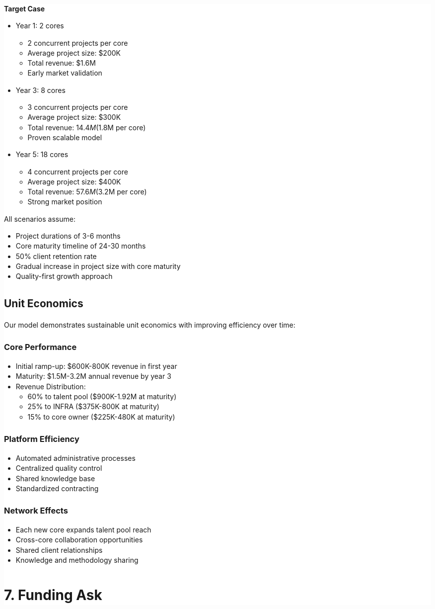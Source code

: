 **Target Case**
- Year 1: 2 cores
  - 2 concurrent projects per core
  - Average project size: $200K
  - Total revenue: $1.6M
  - Early market validation
  
- Year 3: 8 cores
  - 3 concurrent projects per core
  - Average project size: $300K
  - Total revenue: $14.4M ($1.8M per core)
  - Proven scalable model
  
- Year 5: 18 cores
  - 4 concurrent projects per core
  - Average project size: $400K
  - Total revenue: $57.6M ($3.2M per core)
  - Strong market position

All scenarios assume:
- Project durations of 3-6 months
- Core maturity timeline of 24-30 months
- 50% client retention rate
- Gradual increase in project size with core maturity
- Quality-first growth approach

## Unit Economics

Our model demonstrates sustainable unit economics with improving efficiency over time:

### Core Performance
- Initial ramp-up: $600K-800K revenue in first year
- Maturity: $1.5M-3.2M annual revenue by year 3
- Revenue Distribution:
  - 60% to talent pool ($900K-1.92M at maturity)
  - 25% to INFRA ($375K-800K at maturity)
  - 15% to core owner ($225K-480K at maturity)

### Platform Efficiency
- Automated administrative processes
- Centralized quality control
- Shared knowledge base
- Standardized contracting

### Network Effects
- Each new core expands talent pool reach
- Cross-core collaboration opportunities
- Shared client relationships
- Knowledge and methodology sharing

# 7. Funding Ask

